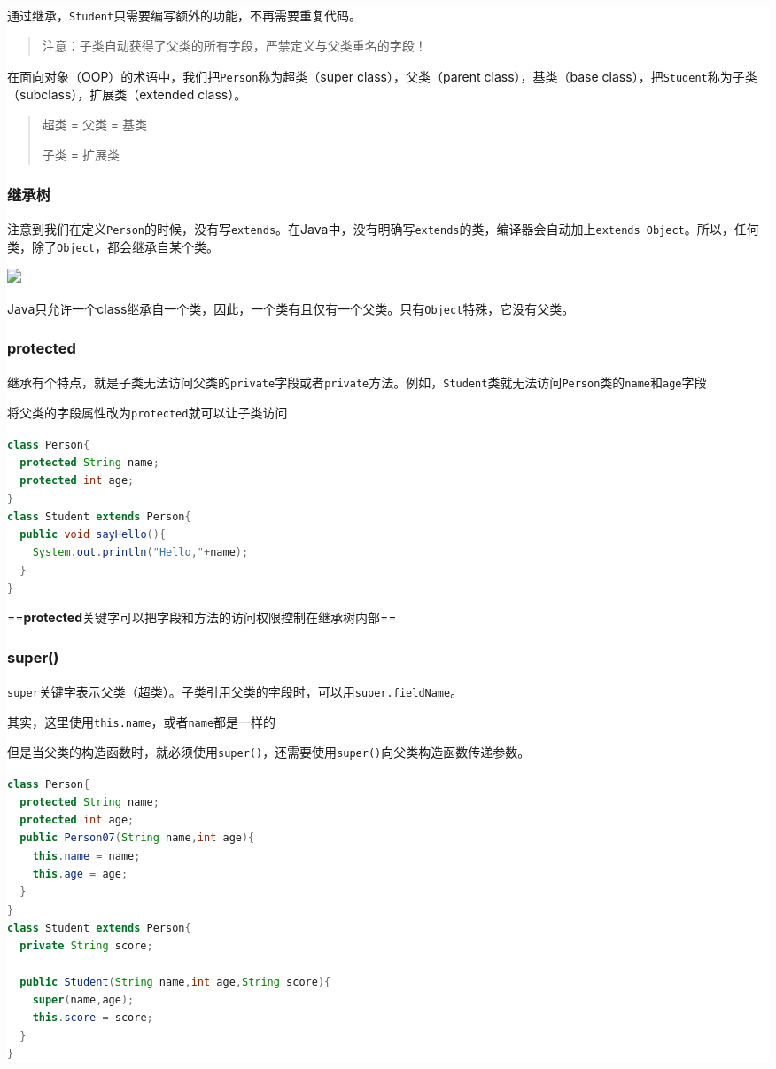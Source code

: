 通过继承，`Student`只需要编写额外的功能，不再需要重复代码。

>  注意：子类自动获得了父类的所有字段，严禁定义与父类重名的字段！

在面向对象（OOP）的术语中，我们把`Person`称为超类（super class），父类（parent class），基类（base class），把`Student`称为子类（subclass），扩展类（extended class）。

> 超类 = 父类 = 基类
>
> 子类 = 扩展类



### 继承树

注意到我们在定义`Person`的时候，没有写`extends`。在Java中，没有明确写`extends`的类，编译器会自动加上`extends Object`。所以，任何类，除了`Object`，都会继承自某个类。

![](https://cdn.jsdelivr.net/gh/K8963/Imageshack@main/blog/202209070859592.png)

Java只允许一个class继承自一个类，因此，一个类有且仅有一个父类。只有`Object`特殊，它没有父类。

### protected

继承有个特点，就是子类无法访问父类的`private`字段或者`private`方法。例如，`Student`类就无法访问`Person`类的`name`和`age`字段

将父类的字段属性改为`protected`就可以让子类访问

```java
class Person{
  protected String name;
  protected int age;
}
class Student extends Person{
  public void sayHello(){
    System.out.println("Hello,"+name);
  }
}
```

==**protected**关键字可以把字段和方法的访问权限控制在继承树内部==

### super()

`super`关键字表示父类（超类）。子类引用父类的字段时，可以用`super.fieldName`。

其实，这里使用`this.name`，或者`name`都是一样的

但是当父类的构造函数时，就必须使用`super()`，还需要使用`super()`向父类构造函数传递参数。

```java
class Person{
  protected String name;
  protected int age;
  public Person07(String name,int age){
    this.name = name;
    this.age = age;
  }
}
class Student extends Person{
  private String score;

  public Student(String name,int age,String score){
    super(name,age);
    this.score = score;
  }
}
```
